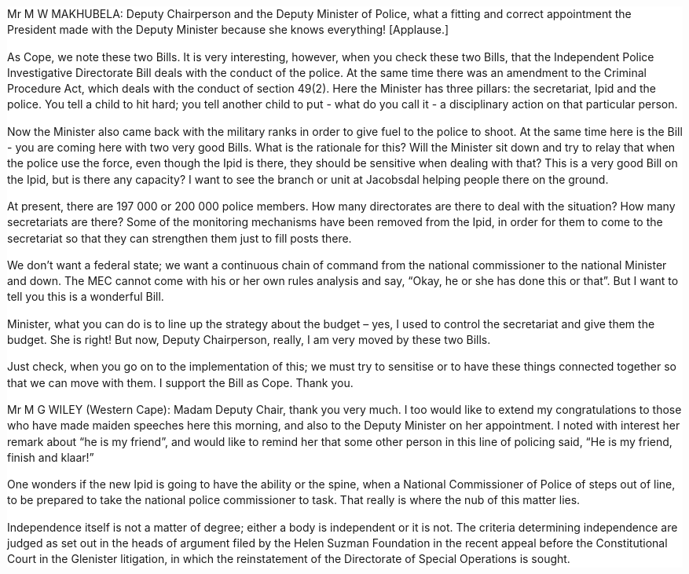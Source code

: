 Mr M W MAKHUBELA: Deputy Chairperson and the Deputy Minister of Police,
what a fitting and correct appointment the President made with the Deputy
Minister because she knows everything! [Applause.]

As Cope, we note these two Bills. It is very interesting, however, when you
check these two Bills, that the Independent Police Investigative
Directorate Bill deals with the conduct of the police. At the same time
there was an amendment to the Criminal Procedure Act, which deals with the
conduct of section 49(2). Here the Minister has three pillars: the
secretariat, Ipid and the police. You tell a child to hit hard; you tell
another child to put - what do you call it - a disciplinary action on that
particular person.

Now the Minister also came back with the military ranks in order to give
fuel to the police to shoot. At the same time here is the Bill - you are
coming here with two very good Bills. What is the rationale for this? Will
the Minister sit down and try to relay that when the police use the force,
even though the Ipid is there, they should be sensitive when dealing with
that? This is a very good Bill on the Ipid, but is there any capacity? I
want to see the branch or unit at Jacobsdal helping people there on the
ground.

At present, there are 197 000 or 200 000 police members. How many
directorates are there to deal with the situation? How many secretariats
are there? Some of the monitoring mechanisms have been removed from the
Ipid, in order for them to come to the secretariat so that they can
strengthen them just to fill posts there.

We don’t want a federal state; we want a continuous chain of command from
the national commissioner to the national Minister and down. The MEC cannot
come with his or her own rules analysis and say, “Okay, he or she has done
this or that”. But I want to tell you this is a wonderful Bill.

Minister, what you can do is to line up the strategy about the budget –
yes, I used to control the secretariat and give them the budget. She is
right! But now, Deputy Chairperson, really, I am very moved by these two
Bills.

Just check, when you go on to the implementation of this; we must try to
sensitise or to have these things connected together so that we can move
with them. I support the Bill as Cope. Thank you.

Mr M G WILEY (Western Cape): Madam Deputy Chair, thank you very much. I too
would like to extend my congratulations to those who have made maiden
speeches here this morning, and also to the Deputy Minister on her
appointment. I noted with interest her remark about “he is my friend”, and
would like to remind her that some other person in this line of policing
said, “He is my friend, finish and klaar!”

One wonders if the new Ipid is going to have the ability or the spine, when
a National Commissioner of Police of steps out of line, to be prepared to
take the national police commissioner to task. That really is where the nub
of this matter lies.

Independence itself is not a matter of degree; either a body is independent
or it is not. The criteria determining independence are judged as set out
in the heads of argument filed by the Helen Suzman Foundation in the recent
appeal before the Constitutional Court in the Glenister litigation, in
which the reinstatement of the Directorate of Special Operations is sought.

